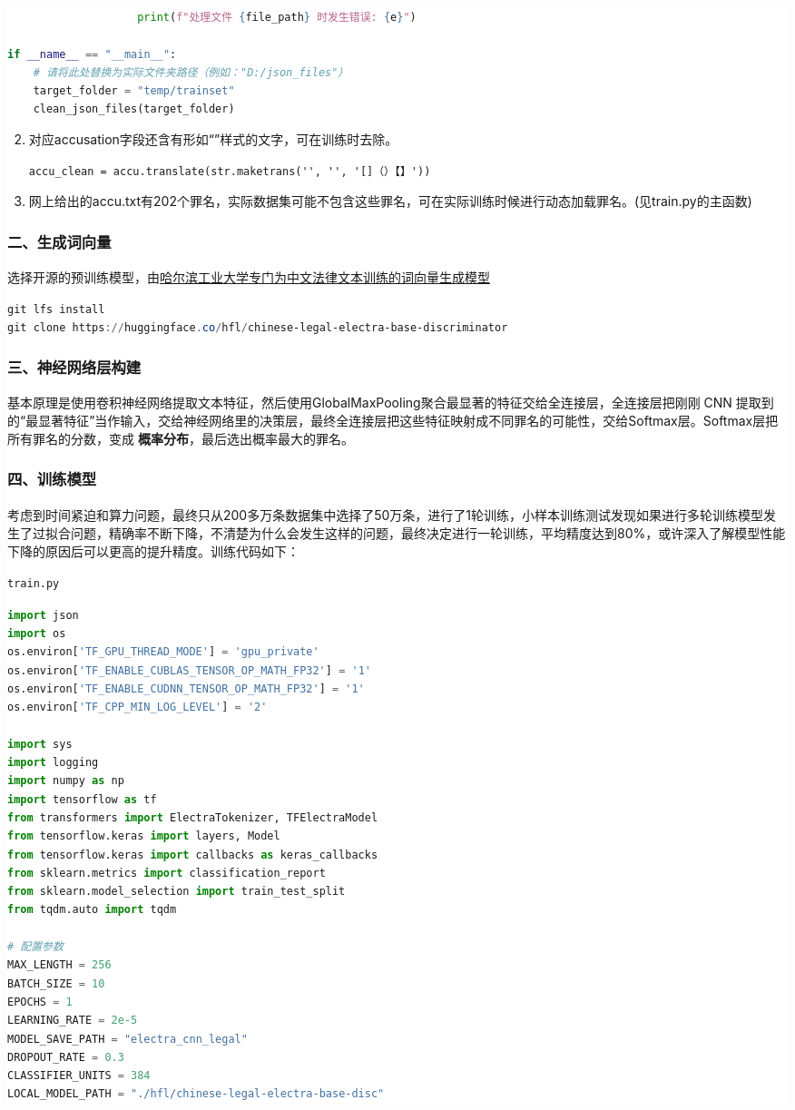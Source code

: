    ```python
                       print(f"处理文件 {file_path} 时发生错误: {e}")
   
   if __name__ == "__main__":
       # 请将此处替换为实际文件夹路径（例如："D:/json_files"）
       target_folder = "temp/trainset"
       clean_json_files(target_folder)
   ```

2. 对应accusation字段还含有形如“[]()”样式的文字，可在训练时去除。

   `accu_clean = accu.translate(str.maketrans('', '', '[]（）【】'))`

3. 网上给出的accu.txt有202个罪名，实际数据集可能不包含这些罪名，可在实际训练时候进行动态加载罪名。(见train.py的主函数)



### 二、生成词向量

选择开源的预训练模型，由[哈尔滨工业大学专门为中文法律文本训练的词向量生成模型](https://huggingface.co/hfl/chinese-legal-electra-base-discriminator/tree/main)

```powershell
git lfs install
git clone https://huggingface.co/hfl/chinese-legal-electra-base-discriminator
```



### 三、神经网络层构建

基本原理是使用卷积神经网络提取文本特征，然后使用GlobalMaxPooling聚合最显著的特征交给全连接层，全连接层把刚刚 CNN 提取到的“最显著特征”当作输入，交给神经网络里的决策层，最终全连接层把这些特征映射成不同罪名的可能性，交给Softmax层。Softmax层把所有罪名的分数，变成 **概率分布**，最后选出概率最大的罪名。



### 四、训练模型

考虑到时间紧迫和算力问题，最终只从200多万条数据集中选择了50万条，进行了1轮训练，小样本训练测试发现如果进行多轮训练模型发生了过拟合问题，精确率不断下降，不清楚为什么会发生这样的问题，最终决定进行一轮训练，平均精度达到80%，或许深入了解模型性能下降的原因后可以更高的提升精度。训练代码如下：

`train.py`

```python
import json
import os
os.environ['TF_GPU_THREAD_MODE'] = 'gpu_private'
os.environ['TF_ENABLE_CUBLAS_TENSOR_OP_MATH_FP32'] = '1'
os.environ['TF_ENABLE_CUDNN_TENSOR_OP_MATH_FP32'] = '1'
os.environ['TF_CPP_MIN_LOG_LEVEL'] = '2'

import sys
import logging
import numpy as np
import tensorflow as tf
from transformers import ElectraTokenizer, TFElectraModel
from tensorflow.keras import layers, Model
from tensorflow.keras import callbacks as keras_callbacks
from sklearn.metrics import classification_report
from sklearn.model_selection import train_test_split
from tqdm.auto import tqdm

# 配置参数 
MAX_LENGTH = 256
BATCH_SIZE = 10
EPOCHS = 1
LEARNING_RATE = 2e-5
MODEL_SAVE_PATH = "electra_cnn_legal"
DROPOUT_RATE = 0.3
CLASSIFIER_UNITS = 384
LOCAL_MODEL_PATH = "./hfl/chinese-legal-electra-base-disc"
```